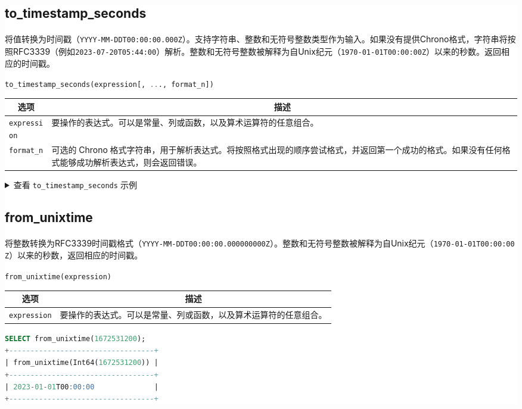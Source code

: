 ## to_timestamp_seconds

将值转换为时间戳（`YYYY-MM-DDT00:00:00.000Z`）。支持字符串、整数和无符号整数类型作为输入。如果没有提供Chrono格式，字符串将按照RFC3339（例如`2023-07-20T05:44:00`）解析。整数和无符号整数被解释为自Unix纪元（`1970-01-01T00:00:00Z`）以来的秒数。返回相应的时间戳。

```sql
to_timestamp_seconds(expression[, ..., format_n])
```

| 选项         | 描述                                                         |
| ------------ | ------------------------------------------------------------ |
| `expression` | 要操作的表达式。可以是常量、列或函数，以及算术运算符的任意组合。 |
| `format_n`   | 可选的 Chrono 格式字符串，用于解析表达式。将按照格式出现的顺序尝试格式，并返回第一个成功的格式。如果没有任何格式能够成功解析表达式，则会返回错误。 |

<details><summary>查看 <code>to_timestamp_seconds</code> 示例</summary></details>


## from_unixtime

将整数转换为RFC3339时间戳格式（`YYYY-MM-DDT00:00:00.000000000Z`）。整数和无符号整数被解释为自Unix纪元（`1970-01-01T00:00:00Z`）以来的秒数，返回相应的时间戳。

```sql
from_unixtime(expression)
```

| 选项         | 描述                                                         |
| ------------ | ------------------------------------------------------------ |
| `expression` | 要操作的表达式。可以是常量、列或函数，以及算术运算符的任意组合。 |


```sql {1}
SELECT from_unixtime(1672531200);
+----------------------------------+
| from_unixtime(Int64(1672531200)) |
+----------------------------------+
| 2023-01-01T00:00:00              |
+----------------------------------+
```

